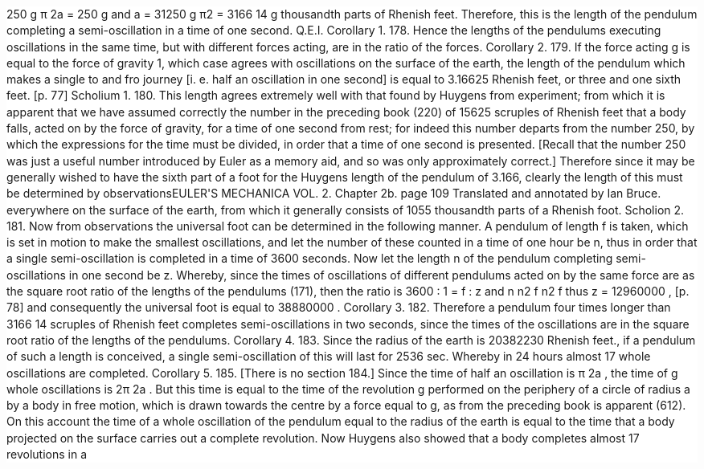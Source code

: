 250 g
π 2a = 250 g and a =
31250 g
π2
= 3166 14 g thousandth parts of Rhenish feet.
Therefore, this is the length of the pendulum completing a semi-oscillation in a time of
one second. Q.E.I.
Corollary 1.
178. Hence the lengths of the pendulums executing oscillations in the same time, but with
different forces acting, are in the ratio of the forces.
Corollary 2.
179. If the force acting g is equal to the force of gravity 1, which case agrees with
oscillations on the surface of the earth, the length of the pendulum which makes a single
to and fro journey [i. e. half an oscillation in one second] is equal to 3.16625 Rhenish
feet, or three and one sixth feet. [p. 77]
Scholium 1.
180. This length agrees extremely well with that found by Huygens from experiment;
from which it is apparent that we have assumed correctly the number in the preceding
book (220) of 15625 scruples of Rhenish feet that a body falls, acted on by the force of
gravity, for a time of one second from rest; for indeed this number departs from the
number 250, by which the expressions for the time must be divided, in order that a time
of one second is presented. [Recall that the number 250 was just a useful number
introduced by Euler as a memory aid, and so was only approximately correct.] Therefore
since it may be generally wished to have the sixth part of a foot for the Huygens length of
the pendulum of 3.166, clearly the length of this must be determined by observationsEULER'S MECHANICA VOL. 2.
Chapter 2b.
page 109
Translated and annotated by Ian Bruce.
everywhere on the surface of the earth, from which it generally consists of 1055
thousandth parts of a Rhenish foot.
Scholion 2.
181. Now from observations the universal foot can be determined in the following
manner. A pendulum of length f is taken, which is set in motion to make the smallest
oscillations, and let the number of these counted in a time of one hour be n, thus in order
that a single semi-oscillation is completed in a time of 3600
seconds. Now let the length
n
of the pendulum completing semi-oscillations in one second be z. Whereby, since the
times of oscillations of different pendulums acted on by the same force are as the square
root ratio of the lengths of the pendulums (171), then the ratio is 3600
: 1 = f : z and
n
n2 f
n2 f
thus z = 12960000 , [p. 78] and consequently the universal foot is equal to 38880000 .
Corollary 3.
182. Therefore a pendulum four times longer than 3166 14 scruples of Rhenish feet
completes semi-oscillations in two seconds, since the times of the oscillations are in the
square root ratio of the lengths of the pendulums.
Corollary 4.
183. Since the radius of the earth is 20382230 Rhenish feet., if a pendulum of such a
length is conceived, a single semi-oscillation of this will last for 2536 sec. Whereby in
24 hours almost 17 whole oscillations are completed.
Corollary 5.
185. [There is no section 184.] Since the time of half an oscillation is π 2a , the time of
g
whole oscillations is 2π 2a . But this time is equal to the time of the revolution
g
performed on the periphery of a circle of radius a by a body in free motion, which is
drawn towards the centre by a force equal to g, as from the preceding book is apparent
(612). On this account the time of a whole oscillation of the pendulum equal to the radius
of the earth is equal to the time that a body projected on the surface carries out a complete
revolution. Now Huygens also showed that a body completes almost 17 revolutions in a